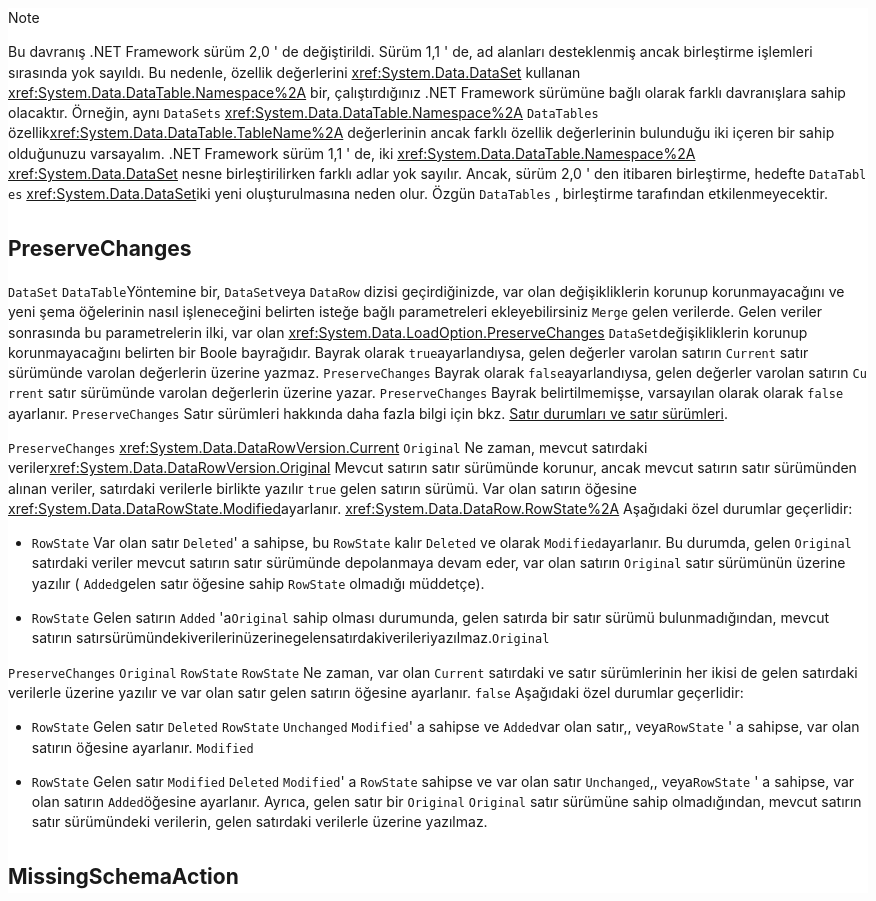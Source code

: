 > [!NOTE]
> Bu davranış .NET Framework sürüm 2,0 ' de değiştirildi. Sürüm 1,1 ' de, ad alanları desteklenmiş ancak birleştirme işlemleri sırasında yok sayıldı. Bu nedenle, özellik değerlerini <xref:System.Data.DataSet> kullanan <xref:System.Data.DataTable.Namespace%2A> bir, çalıştırdığınız .NET Framework sürümüne bağlı olarak farklı davranışlara sahip olacaktır. Örneğin, aynı `DataSets` <xref:System.Data.DataTable.Namespace%2A> `DataTables` özellik<xref:System.Data.DataTable.TableName%2A> değerlerinin ancak farklı özellik değerlerinin bulunduğu iki içeren bir sahip olduğunuzu varsayalım. .NET Framework sürüm 1,1 ' de, iki <xref:System.Data.DataTable.Namespace%2A> <xref:System.Data.DataSet> nesne birleştirilirken farklı adlar yok sayılır. Ancak, sürüm 2,0 ' den itibaren birleştirme, hedefte `DataTables` <xref:System.Data.DataSet>iki yeni oluşturulmasına neden olur. Özgün `DataTables` , birleştirme tarafından etkilenmeyecektir.

## <a name="preservechanges"></a>PreserveChanges

`DataSet` `DataTable`Yöntemine bir, `DataSet`veya `DataRow` dizisi geçirdiğinizde, var olan değişikliklerin korunup korunmayacağını ve yeni şema öğelerinin nasıl işleneceğini belirten isteğe bağlı parametreleri ekleyebilirsiniz `Merge` gelen verilerde. Gelen veriler sonrasında bu parametrelerin ilki, var olan <xref:System.Data.LoadOption.PreserveChanges> `DataSet`değişikliklerin korunup korunmayacağını belirten bir Boole bayrağıdır. Bayrak olarak `true`ayarlandıysa, gelen değerler varolan satırın `Current` satır sürümünde varolan değerlerin üzerine yazmaz. `PreserveChanges` Bayrak olarak `false`ayarlandıysa, gelen değerler varolan satırın `Current` satır sürümünde varolan değerlerin üzerine yazar. `PreserveChanges` Bayrak belirtilmemişse, varsayılan olarak olarak `false` ayarlanır. `PreserveChanges` Satır sürümleri hakkında daha fazla bilgi için bkz. [Satır durumları ve satır sürümleri](row-states-and-row-versions.md).

`PreserveChanges` <xref:System.Data.DataRowVersion.Current> `Original` Ne zaman, mevcut satırdaki veriler<xref:System.Data.DataRowVersion.Original> Mevcut satırın satır sürümünde korunur, ancak mevcut satırın satır sürümünden alınan veriler, satırdaki verilerle birlikte yazılır `true` gelen satırın sürümü. Var olan satırın öğesine <xref:System.Data.DataRowState.Modified>ayarlanır. <xref:System.Data.DataRow.RowState%2A> Aşağıdaki özel durumlar geçerlidir:

- `RowState` Var olan satır `Deleted`' a sahipse, bu `RowState` kalır `Deleted` ve olarak `Modified`ayarlanır. Bu durumda, gelen `Original` satırdaki veriler mevcut satırın satır sürümünde depolanmaya devam eder, var olan satırın `Original` satır sürümünün üzerine yazılır ( `Added`gelen satır öğesine sahip `RowState` olmadığı müddetçe).

- `RowState` Gelen satırın `Added` 'a`Original` sahip olması durumunda, gelen satırda bir satır sürümü bulunmadığından, mevcut satırın satırsürümündekiverilerinüzerinegelensatırdakiverileriyazılmaz.`Original`

`PreserveChanges` `Original` `RowState` `RowState` Ne zaman, var olan `Current` satırdaki ve satır sürümlerinin her ikisi de gelen satırdaki verilerle üzerine yazılır ve var olan satır gelen satırın öğesine ayarlanır. `false` Aşağıdaki özel durumlar geçerlidir:

- `RowState` Gelen satır `Deleted` `RowState` `Unchanged` `Modified`' a sahipse ve `Added`var olan satır,, veya`RowState` ' a sahipse, var olan satırın öğesine ayarlanır. `Modified`

- `RowState` Gelen satır `Modified` `Deleted` `Modified`' a `RowState` sahipse ve var olan satır `Unchanged`,, veya`RowState` ' a sahipse, var olan satırın `Added`öğesine ayarlanır. Ayrıca, gelen satır bir `Original` `Original` satır sürümüne sahip olmadığından, mevcut satırın satır sürümündeki verilerin, gelen satırdaki verilerle üzerine yazılmaz.

## <a name="missingschemaaction"></a>MissingSchemaAction
